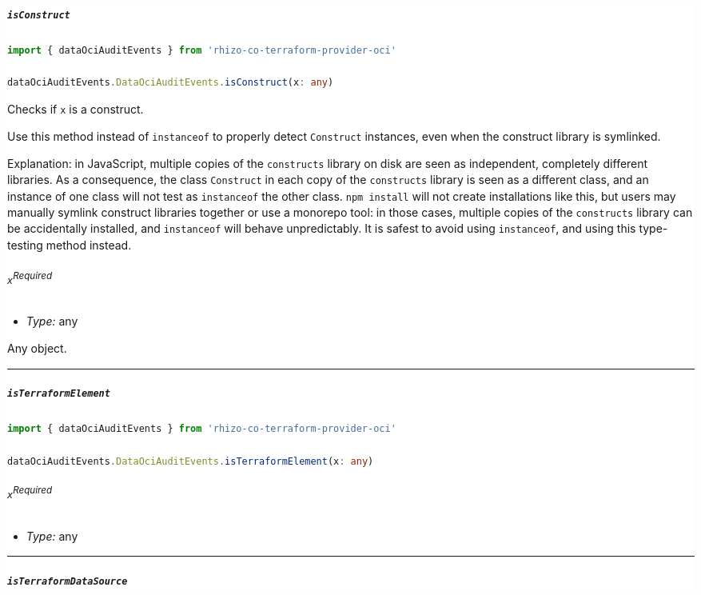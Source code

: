 
##### `isConstruct` <a name="isConstruct" id="rhizo-co-terraform-provider-oci.dataOciAuditEvents.DataOciAuditEvents.isConstruct"></a>

```typescript
import { dataOciAuditEvents } from 'rhizo-co-terraform-provider-oci'

dataOciAuditEvents.DataOciAuditEvents.isConstruct(x: any)
```

Checks if `x` is a construct.

Use this method instead of `instanceof` to properly detect `Construct`
instances, even when the construct library is symlinked.

Explanation: in JavaScript, multiple copies of the `constructs` library on
disk are seen as independent, completely different libraries. As a
consequence, the class `Construct` in each copy of the `constructs` library
is seen as a different class, and an instance of one class will not test as
`instanceof` the other class. `npm install` will not create installations
like this, but users may manually symlink construct libraries together or
use a monorepo tool: in those cases, multiple copies of the `constructs`
library can be accidentally installed, and `instanceof` will behave
unpredictably. It is safest to avoid using `instanceof`, and using
this type-testing method instead.

###### `x`<sup>Required</sup> <a name="x" id="rhizo-co-terraform-provider-oci.dataOciAuditEvents.DataOciAuditEvents.isConstruct.parameter.x"></a>

- *Type:* any

Any object.

---

##### `isTerraformElement` <a name="isTerraformElement" id="rhizo-co-terraform-provider-oci.dataOciAuditEvents.DataOciAuditEvents.isTerraformElement"></a>

```typescript
import { dataOciAuditEvents } from 'rhizo-co-terraform-provider-oci'

dataOciAuditEvents.DataOciAuditEvents.isTerraformElement(x: any)
```

###### `x`<sup>Required</sup> <a name="x" id="rhizo-co-terraform-provider-oci.dataOciAuditEvents.DataOciAuditEvents.isTerraformElement.parameter.x"></a>

- *Type:* any

---

##### `isTerraformDataSource` <a name="isTerraformDataSource" id="rhizo-co-terraform-provider-oci.dataOciAuditEvents.DataOciAuditEvents.isTerraformDataSource"></a>
